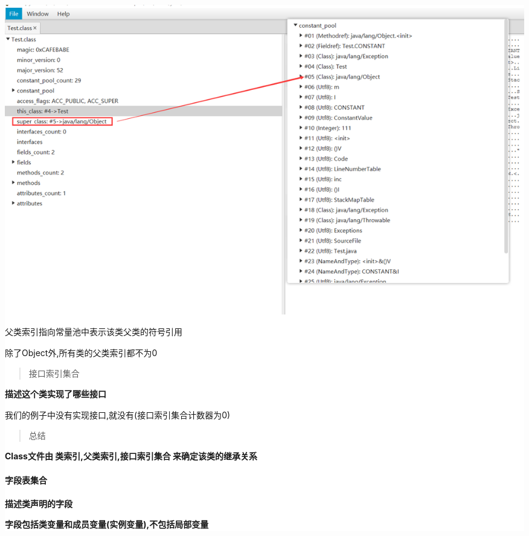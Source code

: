 ![image-20201107180509860](类文件结构.assets/image-20201107180509860.png)

父类索引指向常量池中表示该类父类的符号引用

除了Object外,所有类的父类索引都不为0



> 接口索引集合

**描述这个类实现了哪些接口**

我们的例子中没有实现接口,就没有(接口索引集合计数器为0)



> 总结

**Class文件由 类索引,父类索引,接口索引集合 来确定该类的继承关系**





#### 字段表集合

**描述类声明的字段**

**字段包括类变量和成员变量(实例变量),不包括局部变量**
